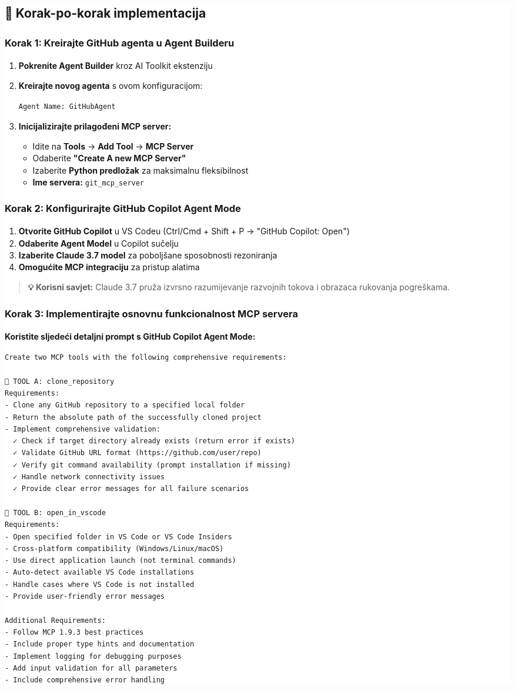 
## 📖 Korak-po-korak implementacija

### Korak 1: Kreirajte GitHub agenta u Agent Builderu

1. **Pokrenite Agent Builder** kroz AI Toolkit ekstenziju
2. **Kreirajte novog agenta** s ovom konfiguracijom:
   ```
   Agent Name: GitHubAgent
   ```

3. **Inicijalizirajte prilagođeni MCP server:**
   - Idite na **Tools** → **Add Tool** → **MCP Server**
   - Odaberite **"Create A new MCP Server"**
   - Izaberite **Python predložak** za maksimalnu fleksibilnost
   - **Ime servera:** `git_mcp_server`

### Korak 2: Konfigurirajte GitHub Copilot Agent Mode

1. **Otvorite GitHub Copilot** u VS Codeu (Ctrl/Cmd + Shift + P → "GitHub Copilot: Open")
2. **Odaberite Agent Model** u Copilot sučelju
3. **Izaberite Claude 3.7 model** za poboljšane sposobnosti rezoniranja
4. **Omogućite MCP integraciju** za pristup alatima

> **💡 Korisni savjet:** Claude 3.7 pruža izvrsno razumijevanje razvojnih tokova i obrazaca rukovanja pogreškama.

### Korak 3: Implementirajte osnovnu funkcionalnost MCP servera

**Koristite sljedeći detaljni prompt s GitHub Copilot Agent Mode:**

```
Create two MCP tools with the following comprehensive requirements:

🔧 TOOL A: clone_repository
Requirements:
- Clone any GitHub repository to a specified local folder
- Return the absolute path of the successfully cloned project
- Implement comprehensive validation:
  ✓ Check if target directory already exists (return error if exists)
  ✓ Validate GitHub URL format (https://github.com/user/repo)
  ✓ Verify git command availability (prompt installation if missing)
  ✓ Handle network connectivity issues
  ✓ Provide clear error messages for all failure scenarios

🚀 TOOL B: open_in_vscode
Requirements:
- Open specified folder in VS Code or VS Code Insiders
- Cross-platform compatibility (Windows/Linux/macOS)
- Use direct application launch (not terminal commands)
- Auto-detect available VS Code installations
- Handle cases where VS Code is not installed
- Provide user-friendly error messages

Additional Requirements:
- Follow MCP 1.9.3 best practices
- Include proper type hints and documentation
- Implement logging for debugging purposes
- Add input validation for all parameters
- Include comprehensive error handling
```

